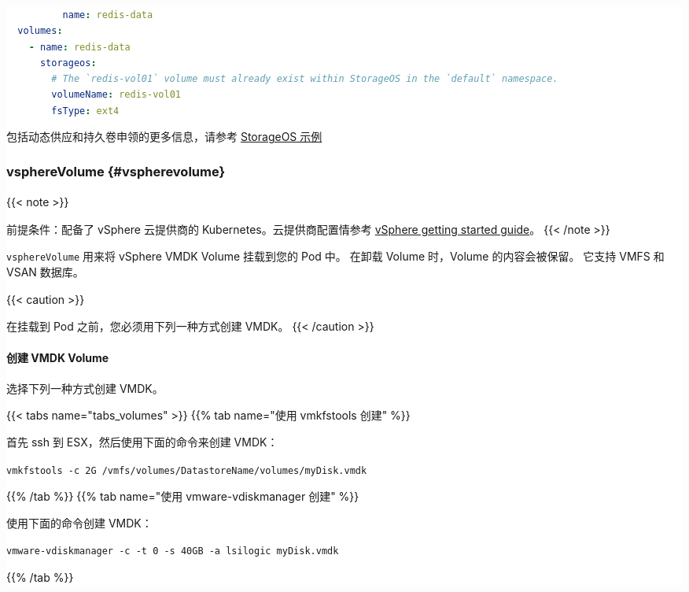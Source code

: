 ```yaml
          name: redis-data
  volumes:
    - name: redis-data
      storageos:
        # The `redis-vol01` volume must already exist within StorageOS in the `default` namespace.
        volumeName: redis-vol01
        fsType: ext4
```



包括动态供应和持久卷申领的更多信息，请参考 [StorageOS 示例](https://github.com/kubernetes/examples/blob/master/staging/volumes/storageos)

### vsphereVolume {#vspherevolume}

{{< note >}}

前提条件：配备了 vSphere 云提供商的 Kubernetes。云提供商配置情参考 [vSphere getting started guide](https://vmware.github.io/vsphere-storage-for-kubernetes/documentation/)。
{{< /note >}}



`vsphereVolume` 用来将 vSphere VMDK Volume 挂载到您的 Pod 中。
在卸载 Volume 时，Volume 的内容会被保留。
它支持 VMFS 和 VSAN 数据库。

{{< caution >}}

在挂载到 Pod 之前，您必须用下列一种方式创建 VMDK。
{{< /caution >}}



#### 创建 VMDK Volume 

选择下列一种方式创建 VMDK。

{{< tabs name="tabs_volumes" >}}
{{% tab name="使用 vmkfstools 创建" %}}




首先 ssh 到 ESX，然后使用下面的命令来创建 VMDK：

```shell
vmkfstools -c 2G /vmfs/volumes/DatastoreName/volumes/myDisk.vmdk
```
{{% /tab %}}
{{% tab name="使用 vmware-vdiskmanager 创建" %}}




使用下面的命令创建 VMDK：

```shell
vmware-vdiskmanager -c -t 0 -s 40GB -a lsilogic myDisk.vmdk
```
{{% /tab %}}
